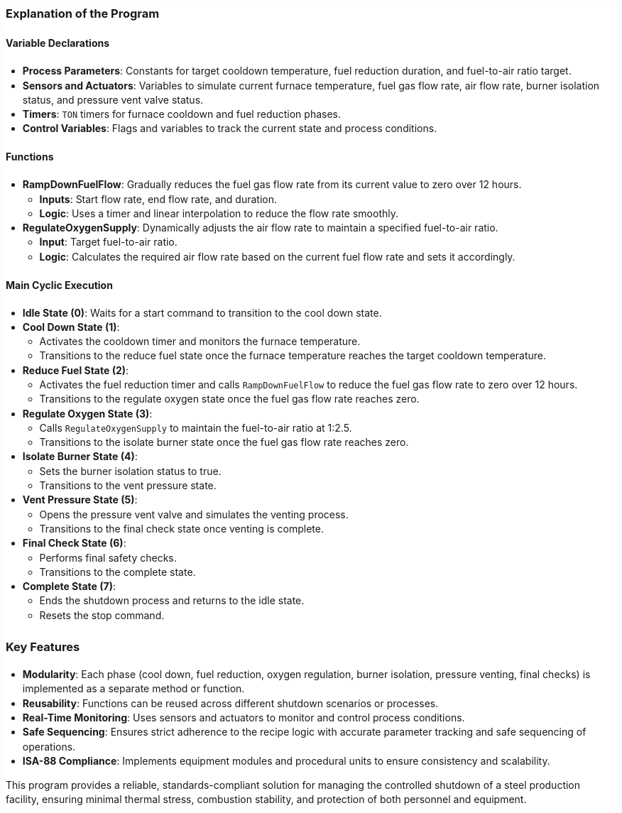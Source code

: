 ### Explanation of the Program

#### Variable Declarations
- **Process Parameters**: Constants for target cooldown temperature, fuel reduction duration, and fuel-to-air ratio target.
- **Sensors and Actuators**: Variables to simulate current furnace temperature, fuel gas flow rate, air flow rate, burner isolation status, and pressure vent valve status.
- **Timers**: `TON` timers for furnace cooldown and fuel reduction phases.
- **Control Variables**: Flags and variables to track the current state and process conditions.

#### Functions
- **RampDownFuelFlow**: Gradually reduces the fuel gas flow rate from its current value to zero over 12 hours.
  - **Inputs**: Start flow rate, end flow rate, and duration.
  - **Logic**: Uses a timer and linear interpolation to reduce the flow rate smoothly.
- **RegulateOxygenSupply**: Dynamically adjusts the air flow rate to maintain a specified fuel-to-air ratio.
  - **Input**: Target fuel-to-air ratio.
  - **Logic**: Calculates the required air flow rate based on the current fuel flow rate and sets it accordingly.

#### Main Cyclic Execution
- **Idle State (0)**: Waits for a start command to transition to the cool down state.
- **Cool Down State (1)**:
  - Activates the cooldown timer and monitors the furnace temperature.
  - Transitions to the reduce fuel state once the furnace temperature reaches the target cooldown temperature.
- **Reduce Fuel State (2)**:
  - Activates the fuel reduction timer and calls `RampDownFuelFlow` to reduce the fuel gas flow rate to zero over 12 hours.
  - Transitions to the regulate oxygen state once the fuel gas flow rate reaches zero.
- **Regulate Oxygen State (3)**:
  - Calls `RegulateOxygenSupply` to maintain the fuel-to-air ratio at 1:2.5.
  - Transitions to the isolate burner state once the fuel gas flow rate reaches zero.
- **Isolate Burner State (4)**:
  - Sets the burner isolation status to true.
  - Transitions to the vent pressure state.
- **Vent Pressure State (5)**:
  - Opens the pressure vent valve and simulates the venting process.
  - Transitions to the final check state once venting is complete.
- **Final Check State (6)**:
  - Performs final safety checks.
  - Transitions to the complete state.
- **Complete State (7)**:
  - Ends the shutdown process and returns to the idle state.
  - Resets the stop command.

### Key Features
- **Modularity**: Each phase (cool down, fuel reduction, oxygen regulation, burner isolation, pressure venting, final checks) is implemented as a separate method or function.
- **Reusability**: Functions can be reused across different shutdown scenarios or processes.
- **Real-Time Monitoring**: Uses sensors and actuators to monitor and control process conditions.
- **Safe Sequencing**: Ensures strict adherence to the recipe logic with accurate parameter tracking and safe sequencing of operations.
- **ISA-88 Compliance**: Implements equipment modules and procedural units to ensure consistency and scalability.

This program provides a reliable, standards-compliant solution for managing the controlled shutdown of a steel production facility, ensuring minimal thermal stress, combustion stability, and protection of both personnel and equipment.
